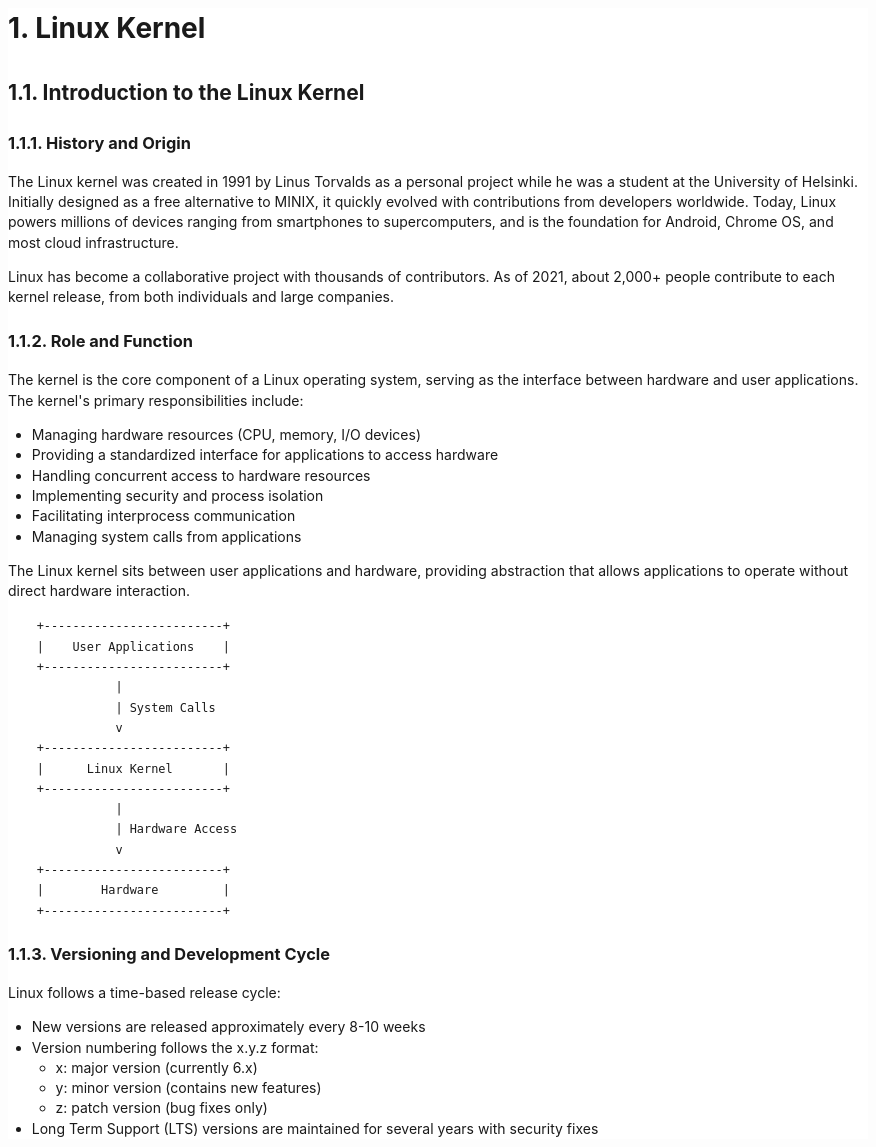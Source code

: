 # 1. Linux Kernel

## 1.1. Introduction to the Linux Kernel

### 1.1.1. History and Origin
The Linux kernel was created in 1991 by Linus Torvalds as a personal project while he was a student at the University of Helsinki. Initially designed as a free alternative to MINIX, it quickly evolved with contributions from developers worldwide. Today, Linux powers millions of devices ranging from smartphones to supercomputers, and is the foundation for Android, Chrome OS, and most cloud infrastructure.

Linux has become a collaborative project with thousands of contributors. As of 2021, about 2,000+ people contribute to each kernel release, from both individuals and large companies.

### 1.1.2. Role and Function
The kernel is the core component of a Linux operating system, serving as the interface between hardware and user applications. The kernel's primary responsibilities include:

- Managing hardware resources (CPU, memory, I/O devices)
- Providing a standardized interface for applications to access hardware
- Handling concurrent access to hardware resources
- Implementing security and process isolation
- Facilitating interprocess communication
- Managing system calls from applications

The Linux kernel sits between user applications and hardware, providing abstraction that allows applications to operate without direct hardware interaction.

```
    +-------------------------+
    |    User Applications    |
    +-------------------------+
               |
               | System Calls
               v
    +-------------------------+
    |      Linux Kernel       |
    +-------------------------+
               |
               | Hardware Access
               v
    +-------------------------+
    |        Hardware         |
    +-------------------------+
```

### 1.1.3. Versioning and Development Cycle
Linux follows a time-based release cycle:

- New versions are released approximately every 8-10 weeks
- Version numbering follows the x.y.z format:
  - x: major version (currently 6.x)
  - y: minor version (contains new features)
  - z: patch version (bug fixes only)
- Long Term Support (LTS) versions are maintained for several years with security fixes
